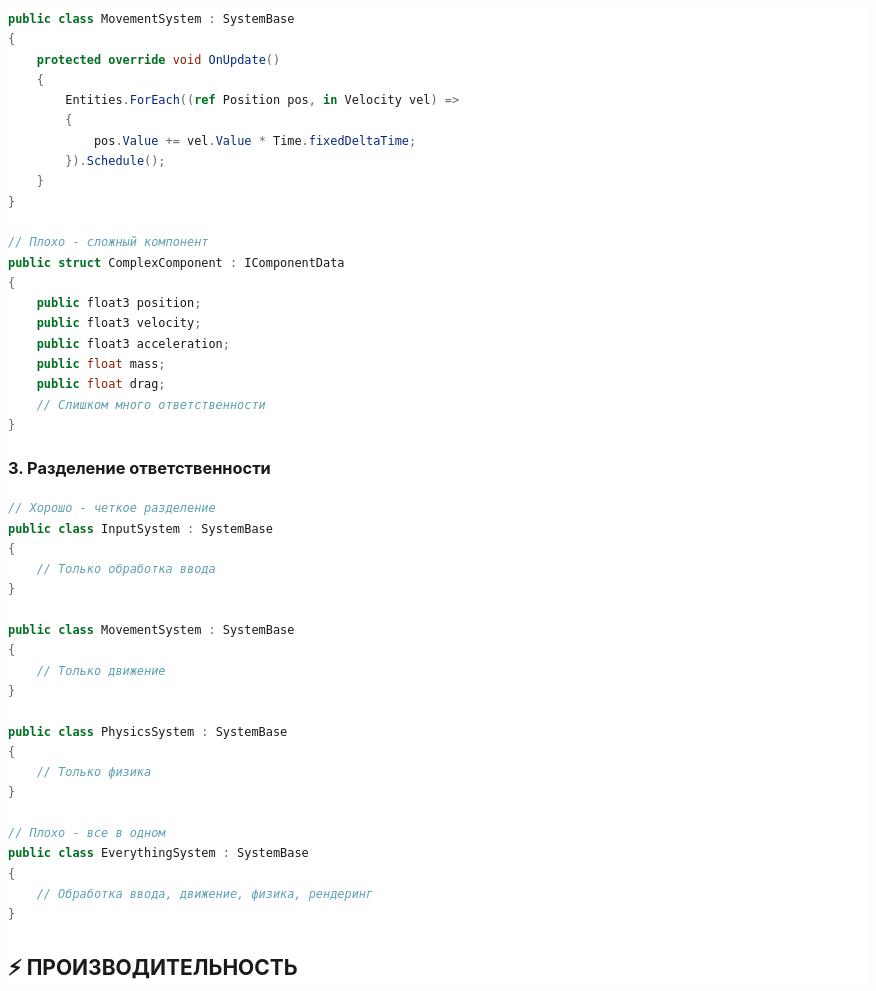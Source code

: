 ```csharp
public class MovementSystem : SystemBase
{
    protected override void OnUpdate()
    {
        Entities.ForEach((ref Position pos, in Velocity vel) =>
        {
            pos.Value += vel.Value * Time.fixedDeltaTime;
        }).Schedule();
    }
}

// Плохо - сложный компонент
public struct ComplexComponent : IComponentData
{
    public float3 position;
    public float3 velocity;
    public float3 acceleration;
    public float mass;
    public float drag;
    // Слишком много ответственности
}
```

### **3. Разделение ответственности**
```csharp
// Хорошо - четкое разделение
public class InputSystem : SystemBase
{
    // Только обработка ввода
}

public class MovementSystem : SystemBase
{
    // Только движение
}

public class PhysicsSystem : SystemBase
{
    // Только физика
}

// Плохо - все в одном
public class EverythingSystem : SystemBase
{
    // Обработка ввода, движение, физика, рендеринг
}
```

## ⚡ **ПРОИЗВОДИТЕЛЬНОСТЬ**
